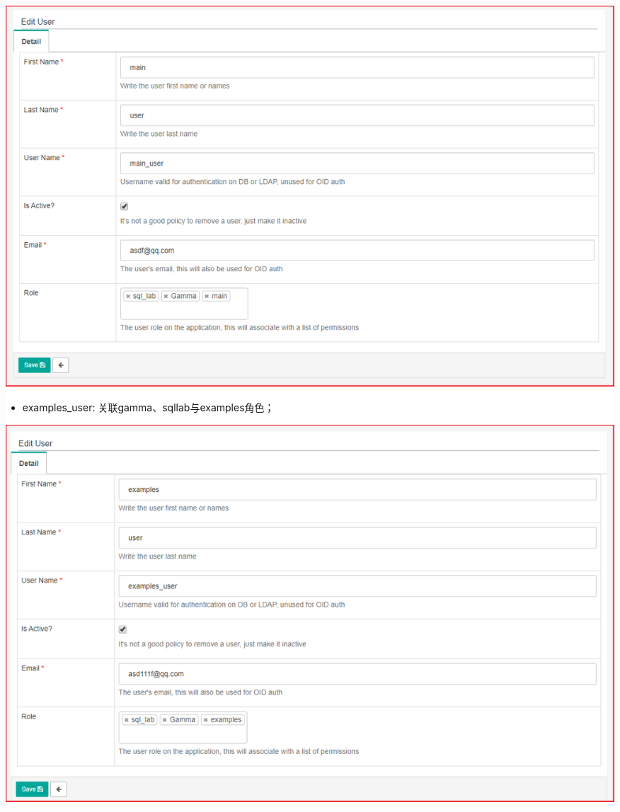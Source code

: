 ![1571566545894](assets/1571566545894.png)

* examples_user: 关联gamma、sqllab与examples角色；

![1571566579297](assets/1571566579297.png)
